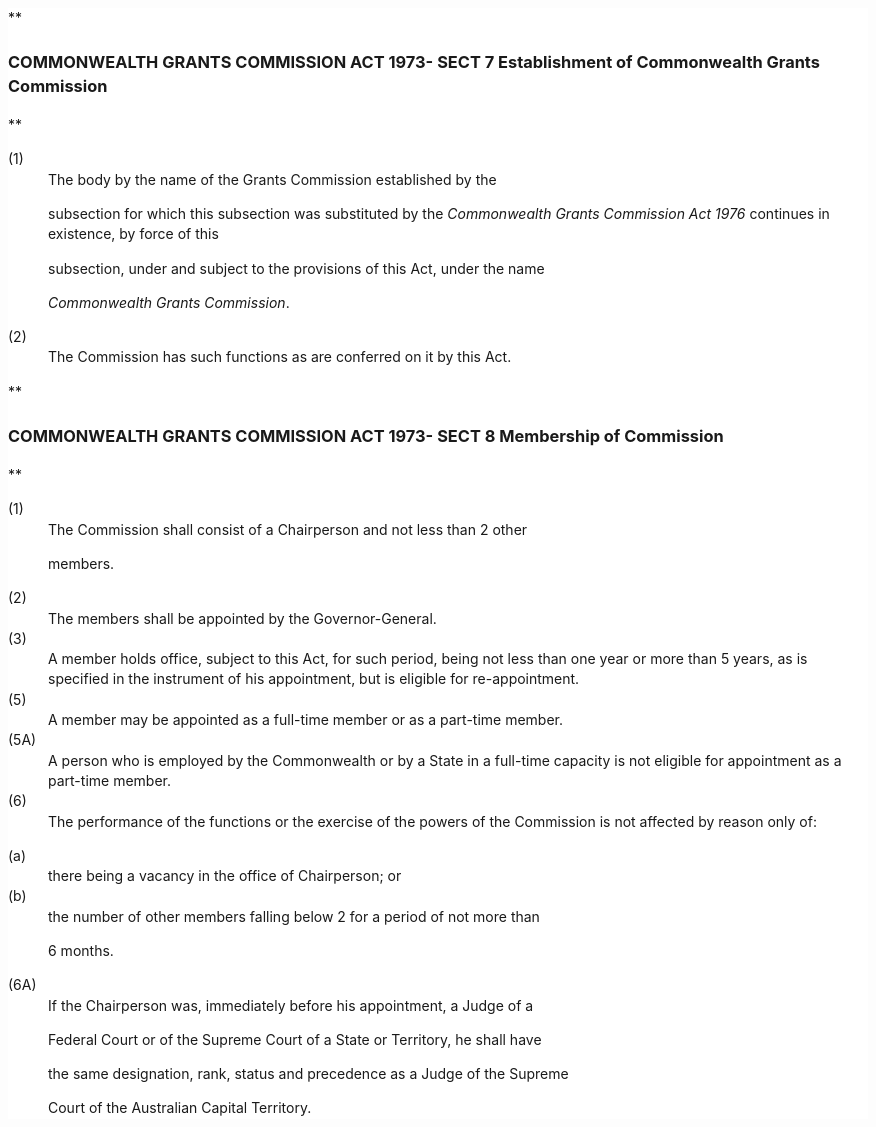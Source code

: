 </dl></dl></dl>

**

###  COMMONWEALTH GRANTS COMMISSION ACT 1973- SECT 7  Establishment of Commonwealth Grants Commission 
**

 <dl compact=""><dl compact="">

<dt>(1)</dt><dd>The body by the name of the Grants Commission established by the

subsection for which this subsection was substituted by the _Commonwealth Grants Commission Act 1976_ continues in existence, by force of this

subsection, under and subject to the provisions of this Act, under the name

_Commonwealth Grants Commission_.</dd> <dt>(2)</dt><dd>The Commission has such functions as are conferred on it by this Act. </dd> </dl></dl>

**

###  COMMONWEALTH GRANTS COMMISSION ACT 1973- SECT 8  Membership of Commission 
**

 <dl compact=""><dl compact="">

<dt>(1)</dt><dd>The Commission shall consist of a Chairperson and not less than 2 other

members.</dd> <dt>(2)</dt><dd>The members shall be appointed by the Governor-General.</dd> <dt>(3)</dt><dd>A member holds office, subject to this Act, for such period, being not less than one year or more than 5 years, as is specified in the instrument of his appointment, but is eligible for re-appointment.</dd> <dt>(5)</dt><dd>A member may be appointed as a full-time member or as a part-time member.</dd> <dt>(5A)</dt><dd>A person who is employed by the Commonwealth or by a State in a full-time capacity is not eligible for appointment as a part-time member.</dd> <dt>(6)</dt><dd>The performance of the functions or the exercise of the powers of the Commission is not affected by reason only of: </dd> </dl></dl>

<dl compact=""><dl compact=""><dl compact="">

<dt>(a)</dt><dd>there being a vacancy in the office of Chairperson; or</dd>

<dt>(b)</dt><dd>the number of other members falling below 2 for a period of not more than

6 months.

</dd>

</dl></dl></dl>

<dl compact=""><dl compact="">

<dt>(6A)</dt><dd>If the Chairperson was, immediately before his appointment, a Judge of a

Federal Court or of the Supreme Court of a State or Territory, he shall have

the same designation, rank, status and precedence as a Judge of the Supreme

Court of the Australian Capital Territory.
